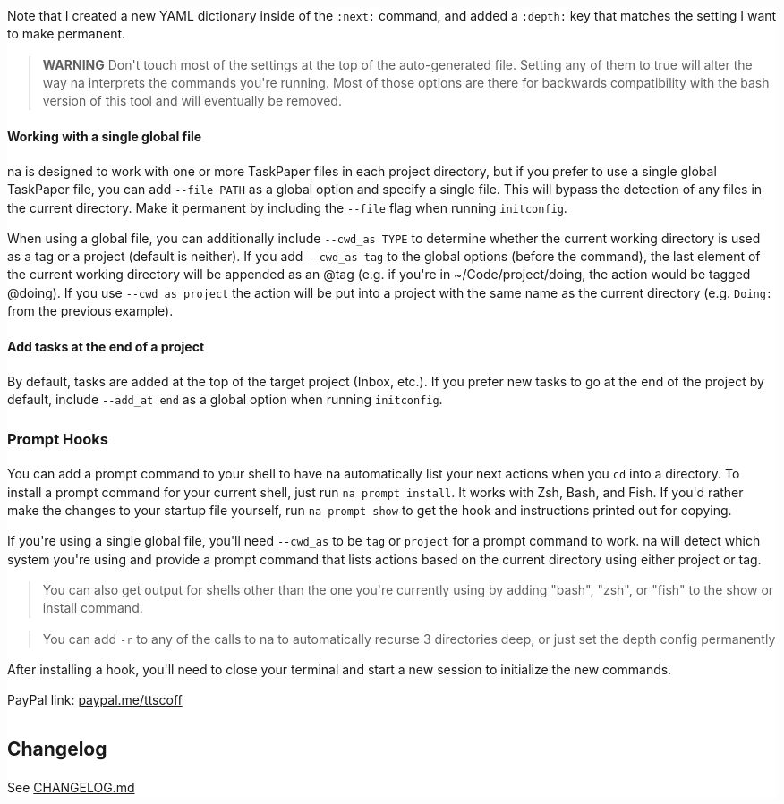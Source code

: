 Note that I created a new YAML dictionary inside of the `:next:` command, and added a `:depth:` key that matches the setting I want to make permanent.

> **WARNING** Don't touch most of the settings at the top of the auto-generated file. Setting any of them to true will alter the way na interprets the commands you're running. Most of those options are there for backwards compatibility with the bash version of this tool and will eventually be removed.


#### Working with a single global file

na is designed to work with one or more TaskPaper files in each project directory, but if you prefer to use a single global TaskPaper file, you can add `--file PATH` as a global option and specify a single file. This will bypass the detection of any files in the current directory. Make it permanent by including the `--file` flag when running `initconfig`.

When using a global file, you can additionally include `--cwd_as TYPE` to determine whether the current working directory is used as a tag or a project (default is neither). If you add `--cwd_as tag` to the global options (before the command), the last element of the current working directory will be appended as an @tag (e.g. if you're in ~/Code/project/doing, the action would be tagged @doing). If you use `--cwd_as project` the action will be put into a project with the same name as the current directory (e.g. `Doing:` from the previous example).

#### Add tasks at the end of a project

By default, tasks are added at the top of the target project (Inbox, etc.). If you prefer new tasks to go at the end of the project by default, include `--add_at end` as a global option when running `initconfig`.

### Prompt Hooks

You can add a prompt command to your shell to have na automatically list your next actions when you `cd` into a directory. To install a prompt command for your current shell, just run `na prompt install`. It works with Zsh, Bash, and Fish. If you'd rather make the changes to your startup file yourself, run `na prompt show` to get the hook and instructions printed out for copying.

If you're using a single global file, you'll need `--cwd_as` to be `tag` or `project` for a prompt command to work. na will detect which system you're using and provide a prompt command that lists actions based on the current directory using either project or tag.

> You can also get output for shells other than the one you're currently using by adding "bash", "zsh", or "fish" to the show or install command.


> You can add `-r` to any of the calls to na to automatically recurse 3 directories deep, or just set the depth config permanently


After installing a hook, you'll need to close your terminal and start a new session to initialize the new commands.


[fzf]: https://github.com/junegunn/fzf
[gum]: https://github.com/charmbracelet/gum
[donate]: http://brettterpstra.com/donate/
[github]: https://github.com/ttscoff/na_gem/


PayPal link: [paypal.me/ttscoff](https://paypal.me/ttscoff)

## Changelog

See [CHANGELOG.md](https://github.com/ttscoff/na_gem/blob/master/CHANGELOG.md)

